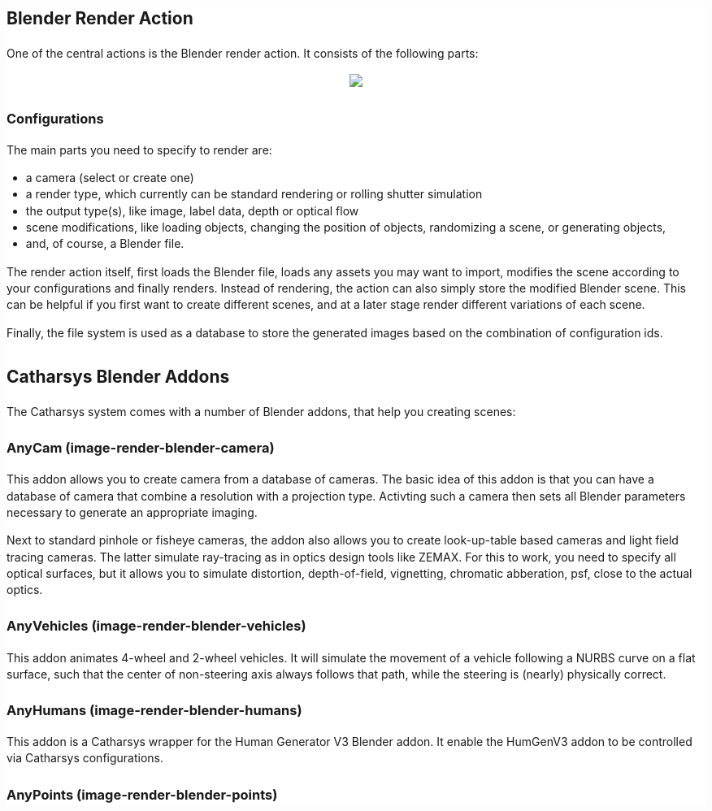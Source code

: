 ## Blender Render Action

One of the central actions is the Blender render action. It consists of the following parts:

<p style="text-align:center;"><img src="./images/action-render.png" width=800/></p>

### Configurations

The main parts you need to specify to render are:
- a camera (select or create one)
- a render type, which currently can be standard rendering or rolling shutter simulation
- the output type(s), like image, label data, depth or optical flow
- scene modifications, like loading objects, changing the position of objects, randomizing a scene, or generating objects,
- and, of course, a Blender file.

The render action itself, first loads the Blender file, loads any assets you may want to import, modifies the scene according to your configurations and finally renders. Instead of rendering, the action can also simply store the modified Blender scene. This can be helpful if you first want to create different scenes, and at a later stage render different variations of each scene.

Finally, the file system is used as a database to store the generated images based on the combination of configuration ids.


## Catharsys Blender Addons

The Catharsys system comes with a number of Blender addons, that help you creating scenes:

### AnyCam (image-render-blender-camera)

This addon allows you to create camera from a database of cameras. The basic idea of this addon is that you can have a database of camera that combine a resolution with a projection type. Activting such a camera then sets all Blender parameters necessary to generate an appropriate imaging. 

Next to standard pinhole or fisheye cameras, the addon also allows you to create look-up-table based cameras and light field tracing cameras. The latter simulate ray-tracing as in optics design tools like ZEMAX. For this to work, you need to specify all optical surfaces, but it allows you to simulate distortion, depth-of-field, vignetting, chromatic abberation, psf, close to the actual optics.

### AnyVehicles (image-render-blender-vehicles)

This addon animates 4-wheel and 2-wheel vehicles. It will simulate the movement of a vehicle following a NURBS curve on a flat surface, such that the center of non-steering axis always follows that path, while the steering is (nearly) physically correct.

### AnyHumans (image-render-blender-humans)

This addon is a Catharsys wrapper for the Human Generator V3 Blender addon. It enable the HumGenV3 addon to be controlled via Catharsys configurations.

### AnyPoints (image-render-blender-points)
